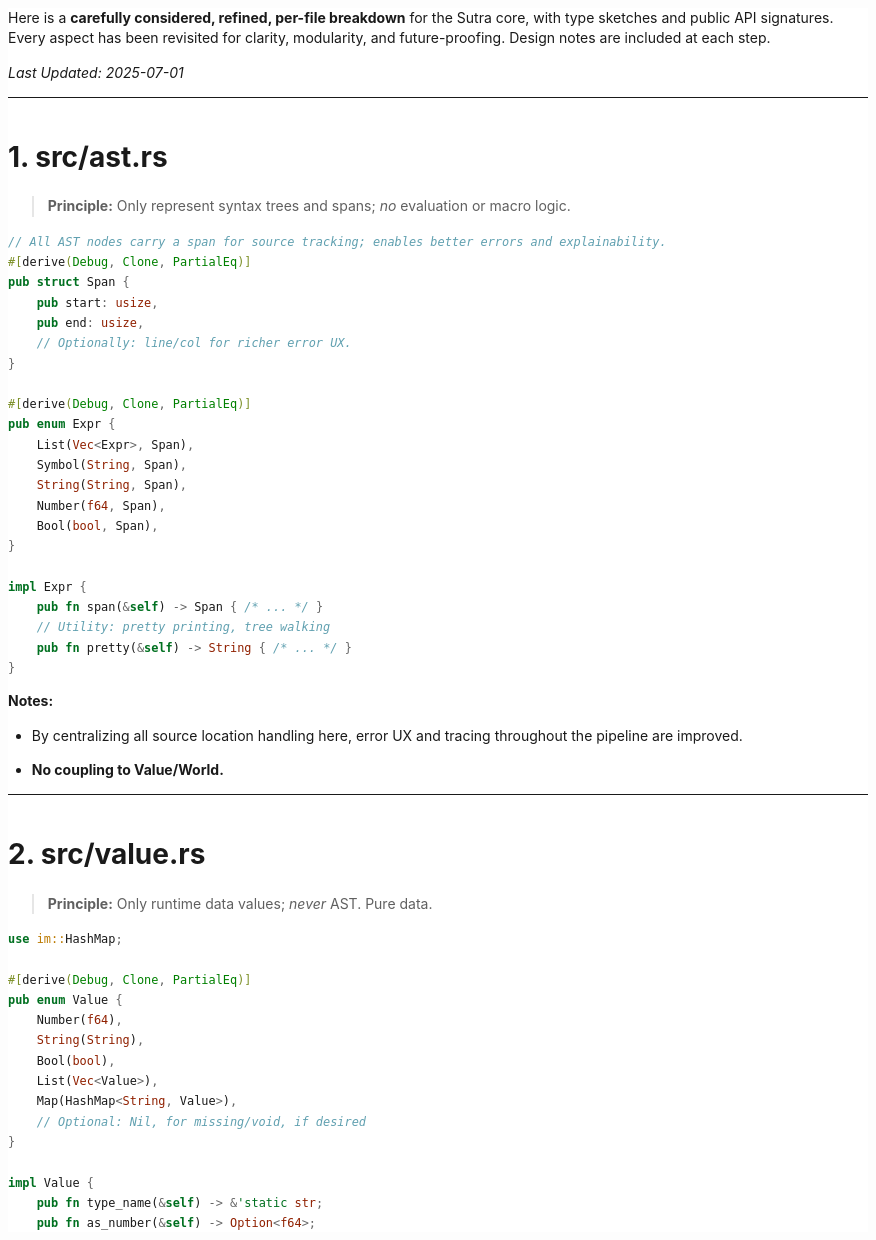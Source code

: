 Here is a **carefully considered, refined, per-file breakdown** for the Sutra core, with type sketches and public API signatures. Every aspect has been revisited for clarity, modularity, and future-proofing. Design notes are included at each step.

_Last Updated: 2025-07-01_

---

# **1. src/ast.rs**

> **Principle:** Only represent syntax trees and spans; _no_ evaluation or macro logic.

```rust
// All AST nodes carry a span for source tracking; enables better errors and explainability.
#[derive(Debug, Clone, PartialEq)]
pub struct Span {
    pub start: usize,
    pub end: usize,
    // Optionally: line/col for richer error UX.
}

#[derive(Debug, Clone, PartialEq)]
pub enum Expr {
    List(Vec<Expr>, Span),
    Symbol(String, Span),
    String(String, Span),
    Number(f64, Span),
    Bool(bool, Span),
}

impl Expr {
    pub fn span(&self) -> Span { /* ... */ }
    // Utility: pretty printing, tree walking
    pub fn pretty(&self) -> String { /* ... */ }
}
```

**Notes:**

- By centralizing all source location handling here, error UX and tracing throughout the pipeline are improved.

- **No coupling to Value/World.**

---

# **2. src/value.rs**

> **Principle:** Only runtime data values; _never_ AST. Pure data.

```rust
use im::HashMap;

#[derive(Debug, Clone, PartialEq)]
pub enum Value {
    Number(f64),
    String(String),
    Bool(bool),
    List(Vec<Value>),
    Map(HashMap<String, Value>),
    // Optional: Nil, for missing/void, if desired
}

impl Value {
    pub fn type_name(&self) -> &'static str;
    pub fn as_number(&self) -> Option<f64>;
```